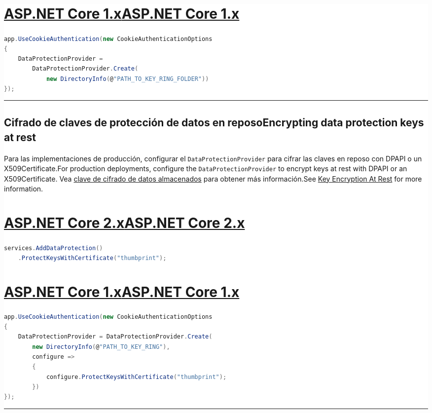 # <a name="aspnet-core-1xtabaspnetcore1x"></a>[<span data-ttu-id="ff28f-140">ASP.NET Core 1.x</span><span class="sxs-lookup"><span data-stu-id="ff28f-140">ASP.NET Core 1.x</span></span>](#tab/aspnetcore1x)

```csharp
app.UseCookieAuthentication(new CookieAuthenticationOptions
{
    DataProtectionProvider = 
        DataProtectionProvider.Create(
            new DirectoryInfo(@"PATH_TO_KEY_RING_FOLDER"))
});
```

---

## <a name="encrypting-data-protection-keys-at-rest"></a><span data-ttu-id="ff28f-141">Cifrado de claves de protección de datos en reposo</span><span class="sxs-lookup"><span data-stu-id="ff28f-141">Encrypting data protection keys at rest</span></span>

<span data-ttu-id="ff28f-142">Para las implementaciones de producción, configurar el `DataProtectionProvider` para cifrar las claves en reposo con DPAPI o un X509Certificate.</span><span class="sxs-lookup"><span data-stu-id="ff28f-142">For production deployments, configure the `DataProtectionProvider` to encrypt keys at rest with DPAPI or an X509Certificate.</span></span> <span data-ttu-id="ff28f-143">Vea [clave de cifrado de datos almacenados](xref:security/data-protection/implementation/key-encryption-at-rest) para obtener más información.</span><span class="sxs-lookup"><span data-stu-id="ff28f-143">See [Key Encryption At Rest](xref:security/data-protection/implementation/key-encryption-at-rest) for more information.</span></span>

# <a name="aspnet-core-2xtabaspnetcore2x"></a>[<span data-ttu-id="ff28f-144">ASP.NET Core 2.x</span><span class="sxs-lookup"><span data-stu-id="ff28f-144">ASP.NET Core 2.x</span></span>](#tab/aspnetcore2x)

```csharp
services.AddDataProtection()
    .ProtectKeysWithCertificate("thumbprint");
```

# <a name="aspnet-core-1xtabaspnetcore1x"></a>[<span data-ttu-id="ff28f-145">ASP.NET Core 1.x</span><span class="sxs-lookup"><span data-stu-id="ff28f-145">ASP.NET Core 1.x</span></span>](#tab/aspnetcore1x)

```csharp
app.UseCookieAuthentication(new CookieAuthenticationOptions
{
    DataProtectionProvider = DataProtectionProvider.Create(
        new DirectoryInfo(@"PATH_TO_KEY_RING"),
        configure =>
        {
            configure.ProtectKeysWithCertificate("thumbprint");
        })
});
```

---